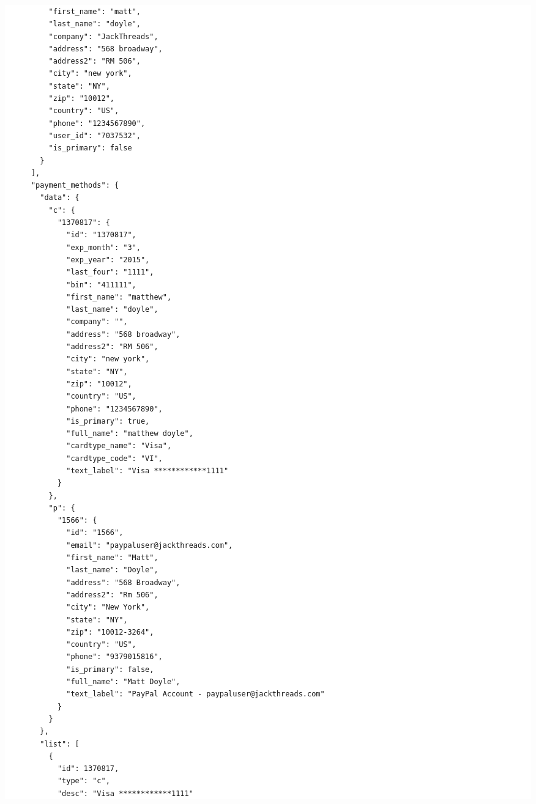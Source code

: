               "first_name": "matt",
              "last_name": "doyle",
              "company": "JackThreads",
              "address": "568 broadway",
              "address2": "RM 506",
              "city": "new york",
              "state": "NY",
              "zip": "10012",
              "country": "US",
              "phone": "1234567890",
              "user_id": "7037532",
              "is_primary": false
            }
          ],
          "payment_methods": {
            "data": {
              "c": {
                "1370817": {
                  "id": "1370817",
                  "exp_month": "3",
                  "exp_year": "2015",
                  "last_four": "1111",
                  "bin": "411111",
                  "first_name": "matthew",
                  "last_name": "doyle",
                  "company": "",
                  "address": "568 broadway",
                  "address2": "RM 506",
                  "city": "new york",
                  "state": "NY",
                  "zip": "10012",
                  "country": "US",
                  "phone": "1234567890",
                  "is_primary": true,
                  "full_name": "matthew doyle",
                  "cardtype_name": "Visa",
                  "cardtype_code": "VI",
                  "text_label": "Visa ************1111"
                }
              },
              "p": {
                "1566": {
                  "id": "1566",
                  "email": "paypaluser@jackthreads.com",
                  "first_name": "Matt",
                  "last_name": "Doyle",
                  "address": "568 Broadway",
                  "address2": "Rm 506",
                  "city": "New York",
                  "state": "NY",
                  "zip": "10012-3264",
                  "country": "US",
                  "phone": "9379015816",
                  "is_primary": false,
                  "full_name": "Matt Doyle",
                  "text_label": "PayPal Account - paypaluser@jackthreads.com"
                }
              }
            },
            "list": [
              {
                "id": 1370817,
                "type": "c",
                "desc": "Visa ************1111"